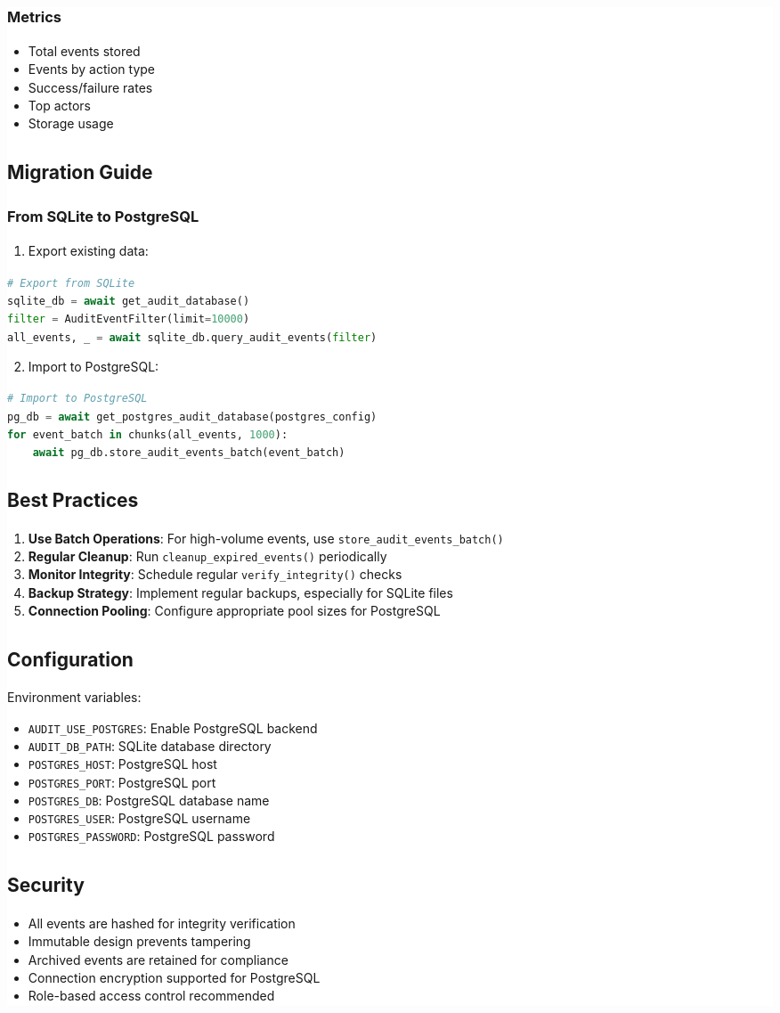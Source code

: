### Metrics
- Total events stored
- Events by action type
- Success/failure rates
- Top actors
- Storage usage

## Migration Guide

### From SQLite to PostgreSQL

1. Export existing data:
```python
# Export from SQLite
sqlite_db = await get_audit_database()
filter = AuditEventFilter(limit=10000)
all_events, _ = await sqlite_db.query_audit_events(filter)
```

2. Import to PostgreSQL:
```python
# Import to PostgreSQL
pg_db = await get_postgres_audit_database(postgres_config)
for event_batch in chunks(all_events, 1000):
    await pg_db.store_audit_events_batch(event_batch)
```

## Best Practices

1. **Use Batch Operations**: For high-volume events, use `store_audit_events_batch()`
2. **Regular Cleanup**: Run `cleanup_expired_events()` periodically
3. **Monitor Integrity**: Schedule regular `verify_integrity()` checks
4. **Backup Strategy**: Implement regular backups, especially for SQLite files
5. **Connection Pooling**: Configure appropriate pool sizes for PostgreSQL

## Configuration

Environment variables:
- `AUDIT_USE_POSTGRES`: Enable PostgreSQL backend
- `AUDIT_DB_PATH`: SQLite database directory
- `POSTGRES_HOST`: PostgreSQL host
- `POSTGRES_PORT`: PostgreSQL port
- `POSTGRES_DB`: PostgreSQL database name
- `POSTGRES_USER`: PostgreSQL username
- `POSTGRES_PASSWORD`: PostgreSQL password

## Security

- All events are hashed for integrity verification
- Immutable design prevents tampering
- Archived events are retained for compliance
- Connection encryption supported for PostgreSQL
- Role-based access control recommended